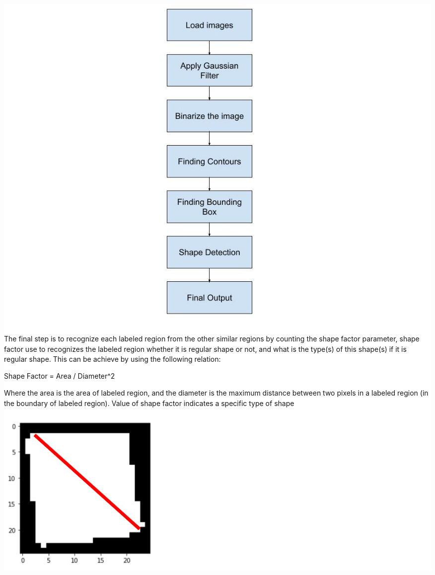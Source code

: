 ![image alt text](image_5.jpg)

The final step is to recognize each labeled region from the other similar regions by counting the shape factor parameter, shape factor use to recognizes the labeled region whether it is regular shape or not, and what is the type(s) of this shape(s) if it is regular shape. This can be achieve by using the following relation:

Shape Factor = Area / Diameter^2

Where the area is the area of labeled region, and the diameter is the maximum distance between two pixels in a labeled region (in the boundary of labeled region). Value of shape factor indicates a specific type of shape

![image alt text](image_6.png)
